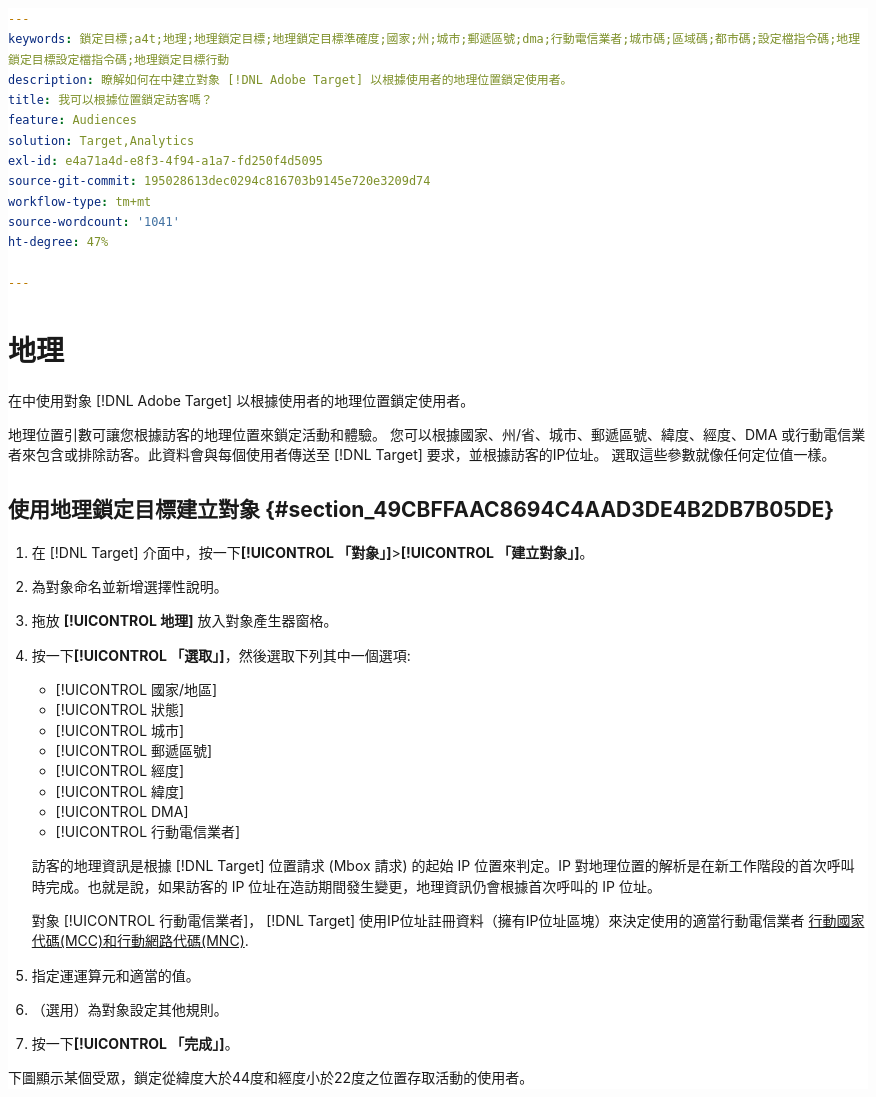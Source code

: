 ```yaml
---
keywords: 鎖定目標;a4t;地理;地理鎖定目標;地理鎖定目標準確度;國家;州;城市;郵遞區號;dma;行動電信業者;城市碼;區域碼;都市碼;設定檔指令碼;地理鎖定目標設定檔指令碼;地理鎖定目標行動
description: 瞭解如何在中建立對象 [!DNL Adobe Target] 以根據使用者的地理位置鎖定使用者。
title: 我可以根據位置鎖定訪客嗎？
feature: Audiences
solution: Target,Analytics
exl-id: e4a71a4d-e8f3-4f94-a1a7-fd250f4d5095
source-git-commit: 195028613dec0294c816703b9145e720e3209d74
workflow-type: tm+mt
source-wordcount: '1041'
ht-degree: 47%

---
```


# 地理

在中使用對象 [!DNL Adobe Target] 以根據使用者的地理位置鎖定使用者。

地理位置引數可讓您根據訪客的地理位置來鎖定活動和體驗。 您可以根據國家、州/省、城市、郵遞區號、緯度、經度、DMA 或行動電信業者來包含或排除訪客。此資料會與每個使用者傳送至 [!DNL Target] 要求，並根據訪客的IP位址。 選取這些參數就像任何定位值一樣。

## 使用地理鎖定目標建立對象 {#section_49CBFFAAC8694C4AAD3DE4B2DB7B05DE}

1. 在 [!DNL Target] 介面中，按一下&#x200B;**[!UICONTROL 「對象」]**>**[!UICONTROL 「建立對象」]**。
1. 為對象命名並新增選擇性說明。
1. 拖放 **[!UICONTROL 地理]** 放入對象產生器窗格。

1. 按一下&#x200B;**[!UICONTROL 「選取」]**，然後選取下列其中一個選項:

   * [!UICONTROL 國家/地區]
   * [!UICONTROL 狀態]
   * [!UICONTROL 城市]
   * [!UICONTROL 郵遞區號]
   * [!UICONTROL 經度]
   * [!UICONTROL 緯度]
   * [!UICONTROL DMA]
   * [!UICONTROL 行動電信業者]

   訪客的地理資訊是根據 [!DNL Target] 位置請求 (Mbox 請求) 的起始 IP 位置來判定。IP 對地理位置的解析是在新工作階段的首次呼叫時完成。也就是說，如果訪客的 IP 位址在造訪期間發生變更，地理資訊仍會根據首次呼叫的 IP 位址。

   對象 [!UICONTROL 行動電信業者]， [!DNL Target] 使用IP位址註冊資料（擁有IP位址區塊）來決定使用的適當行動電信業者 [行動國家代碼(MCC)和行動網路代碼(MNC)](https://www.mcc-mnc.com).

1. 指定運運算元和適當的值。
1. （選用）為對象設定其他規則。
1. 按一下&#x200B;**[!UICONTROL 「完成」]**。

下圖顯示某個受眾，鎖定從緯度大於44度和經度小於22度之位置存取活動的使用者。
